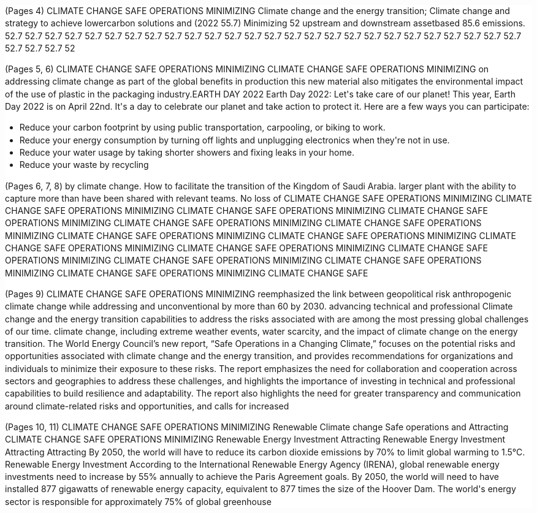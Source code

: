 (Pages 4) CLIMATE CHANGE SAFE OPERATIONS MINIMIZING  Climate change and the energy transition; Climate change and strategy to achieve lowercarbon solutions and (2022 55.7) Minimizing 52 upstream and downstream assetbased 85.6 emissions. 52.7 52.7 52.7 52.7 52.7 52.7 52.7 52.7 52.7 52.7 52.7 52.7 52.7 52.7 52.7 52.7 52.7 52.7 52.7 52.7 52.7 52.7 52.7 52.7 52.7 52.7 52.7 52.7 52.7 52

(Pages 5, 6) CLIMATE CHANGE SAFE OPERATIONS MINIMIZING CLIMATE CHANGE SAFE OPERATIONS MINIMIZING on addressing climate change as part of the global benefits in production this new material also mitigates the environmental impact of the use of plastic in the packaging industry.EARTH DAY 2022
Earth Day 2022: Let's take care of our planet!
This year, Earth Day 2022 is on April 22nd. It's a day to celebrate our planet and take action to protect it.
Here are a few ways you can participate:
- Reduce your carbon footprint by using public transportation, carpooling, or biking to work.
- Reduce your energy consumption by turning off lights and unplugging electronics when they're not in use.
- Reduce your water usage by taking shorter showers and fixing leaks in your home.
- Reduce your waste by recycling

(Pages 6, 7, 8) by climate change. How to facilitate the transition of the Kingdom of Saudi Arabia. larger plant with the ability to capture more than have been shared with relevant teams. No loss of CLIMATE CHANGE SAFE OPERATIONS MINIMIZING CLIMATE CHANGE SAFE OPERATIONS MINIMIZING CLIMATE CHANGE SAFE OPERATIONS MINIMIZING CLIMATE CHANGE SAFE OPERATIONS MINIMIZING CLIMATE CHANGE SAFE OPERATIONS MINIMIZING CLIMATE CHANGE SAFE OPERATIONS MINIMIZING CLIMATE CHANGE SAFE OPERATIONS MINIMIZING CLIMATE CHANGE SAFE OPERATIONS MINIMIZING CLIMATE CHANGE SAFE OPERATIONS MINIMIZING CLIMATE CHANGE SAFE OPERATIONS MINIMIZING CLIMATE CHANGE SAFE OPERATIONS MINIMIZING CLIMATE CHANGE SAFE OPERATIONS MINIMIZING CLIMATE CHANGE SAFE OPERATIONS MINIMIZING CLIMATE CHANGE SAFE OPERATIONS MINIMIZING CLIMATE CHANGE SAFE

(Pages 9) CLIMATE CHANGE SAFE OPERATIONS MINIMIZING reemphasized the link between geopolitical risk anthropogenic climate change while addressing and unconventional  by more than 60 by 2030. advancing technical and professional Climate change and the energy transition capabilities to address the risks associated with are among the most pressing global challenges of our time. climate change, including extreme weather events, water scarcity, and the impact of climate change on the energy transition. The World Energy Council’s new report, “Safe Operations in a Changing Climate,” focuses on the potential risks and opportunities associated with climate change and the energy transition, and provides recommendations for organizations and individuals to minimize their exposure to these risks. The report emphasizes the need for collaboration and cooperation across sectors and geographies to address these challenges, and highlights the importance of investing in technical and professional capabilities to build resilience and adaptability. The report also highlights the need for greater transparency and communication around climate-related risks and opportunities, and calls for increased

(Pages 10, 11) CLIMATE CHANGE SAFE OPERATIONS MINIMIZING  Renewable Climate change Safe operations and  Attracting CLIMATE CHANGE SAFE OPERATIONS MINIMIZING Renewable Energy Investment  Attracting Renewable Energy Investment  Attracting  Attracting
By 2050, the world will have to reduce its carbon dioxide emissions by 70% to limit global warming to 1.5°C.
Renewable Energy Investment
According to the International Renewable Energy Agency (IRENA), global renewable energy investments need to increase by 55% annually to achieve the Paris Agreement goals.
By 2050, the world will need to have installed 877 gigawatts of renewable energy capacity, equivalent to 877 times the size of the Hoover Dam.
The world's energy sector is responsible for approximately 75% of global greenhouse
